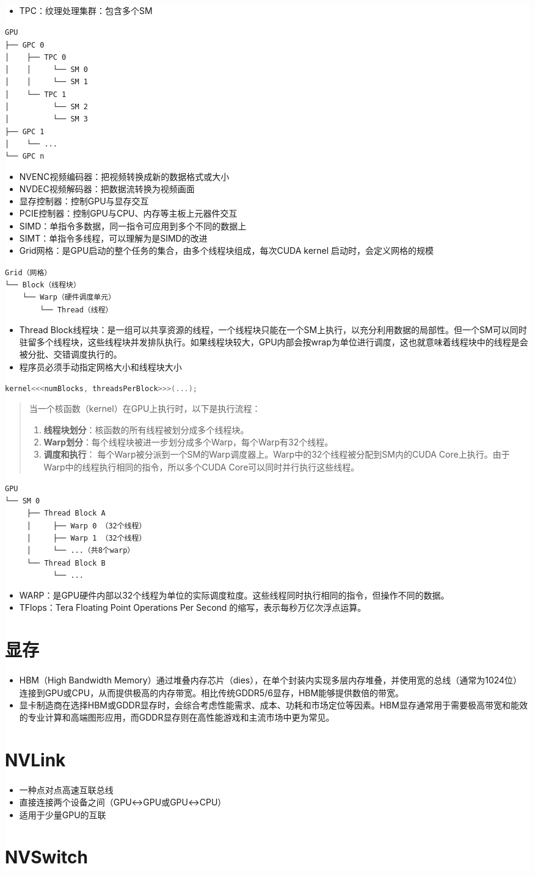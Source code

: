 - TPC：纹理处理集群：包含多个SM
```markdown
GPU
├── GPC 0
│    ├── TPC 0
│    │     └── SM 0
│    │     └── SM 1
│    └── TPC 1
│          └── SM 2
│          └── SM 3
├── GPC 1
│    └── ...
└── GPC n
```
- NVENC视频编码器：把视频转换成新的数据格式或大小
- NVDEC视频解码器：把数据流转换为视频画面
- 显存控制器：控制GPU与显存交互
- PCIE控制器：控制GPU与CPU、内存等主板上元器件交互
- SIMD：单指令多数据，同一指令可应用到多个不同的数据上
- SIMT：单指令多线程，可以理解为是SIMD的改进
- Grid网格：是GPU启动的整个任务的集合，由多个线程块组成，每次CUDA kernel 启动时，会定义网格的规模
```markdown
Grid（网格）
└── Block（线程块）
    └── Warp（硬件调度单元）
        └── Thread（线程）
```
- Thread Block线程块：是一组可以共享资源的线程，一个线程块只能在一个SM上执行，以充分利用数据的局部性。但一个SM可以同时驻留多个线程块，这些线程块并发排队执行。如果线程块较大，GPU内部会按wrap为单位进行调度，这也就意味着线程块中的线程是会被分批、交错调度执行的。
- 程序员必须手动指定网格大小和线程块大小
```cpp
kernel<<<numBlocks, threadsPerBlock>>>(...);
```
> 当一个核函数（kernel）在GPU上执行时，以下是执行流程：
>1. **线程块划分**：核函数的所有线程被划分成多个线程块。
>2. **Warp划分**：每个线程块被进一步划分成多个Warp，每个Warp有32个线程。
>3. **调度和执行**： 每个Warp被分派到一个SM的Warp调度器上。Warp中的32个线程被分配到SM内的CUDA Core上执行。由于Warp中的线程执行相同的指令，所以多个CUDA Core可以同时并行执行这些线程。
```markdown
GPU
└── SM 0
     ├── Thread Block A
     │     ├── Warp 0 （32个线程）
     │     ├── Warp 1 （32个线程）
     │     └── ...（共8个warp）
     └── Thread Block B
           └── ...
```
- WARP：是GPU硬件内部以32个线程为单位的实际调度粒度。这些线程同时执行相同的指令，但操作不同的数据。
- TFlops：Tera Floating Point Operations Per Second 的缩写，表示每秒万亿次浮点运算。
# 显存
- HBM（High Bandwidth Memory）通过堆叠内存芯片（dies），在单个封装内实现多层内存堆叠，并使用宽的总线（通常为1024位）连接到GPU或CPU，从而提供极高的内存带宽。相比传统GDDR5/6显存，HBM能够提供数倍的带宽。
- 显卡制造商在选择HBM或GDDR显存时，会综合考虑性能需求、成本、功耗和市场定位等因素。HBM显存通常用于需要极高带宽和能效的专业计算和高端图形应用，而GDDR显存则在高性能游戏和主流市场中更为常见。
# NVLink
- 一种点对点高速互联总线
- 直接连接两个设备之间（GPU↔GPU或GPU↔CPU）
- 适用于少量GPU的互联
# NVSwitch